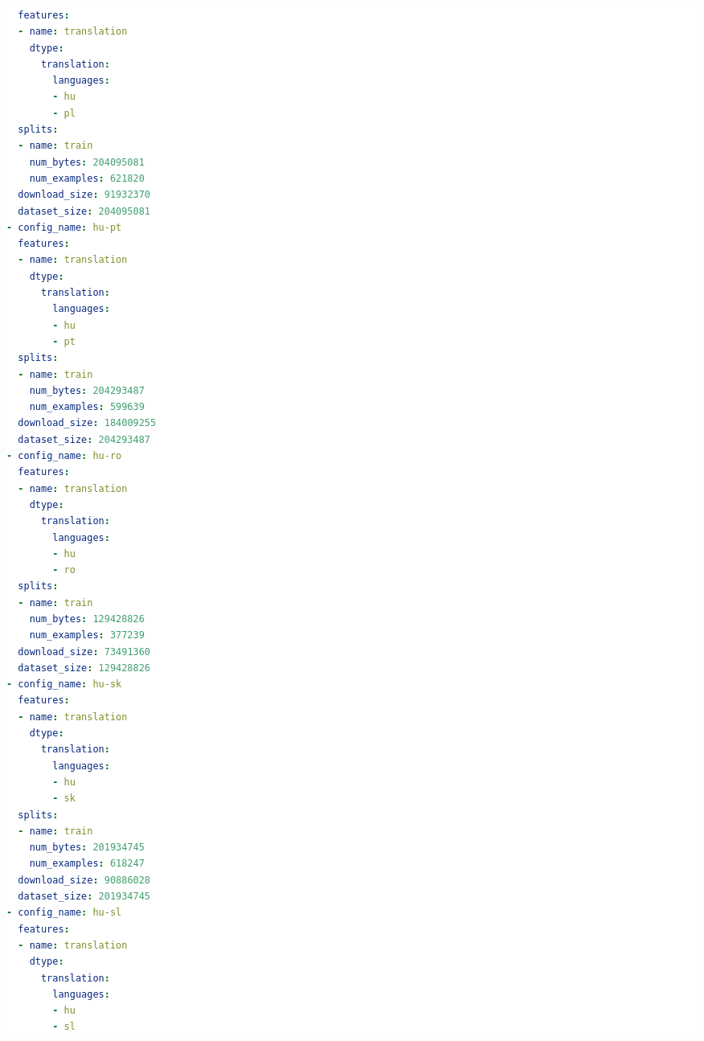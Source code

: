 ```yaml
  features:
  - name: translation
    dtype:
      translation:
        languages:
        - hu
        - pl
  splits:
  - name: train
    num_bytes: 204095081
    num_examples: 621820
  download_size: 91932370
  dataset_size: 204095081
- config_name: hu-pt
  features:
  - name: translation
    dtype:
      translation:
        languages:
        - hu
        - pt
  splits:
  - name: train
    num_bytes: 204293487
    num_examples: 599639
  download_size: 184009255
  dataset_size: 204293487
- config_name: hu-ro
  features:
  - name: translation
    dtype:
      translation:
        languages:
        - hu
        - ro
  splits:
  - name: train
    num_bytes: 129428826
    num_examples: 377239
  download_size: 73491360
  dataset_size: 129428826
- config_name: hu-sk
  features:
  - name: translation
    dtype:
      translation:
        languages:
        - hu
        - sk
  splits:
  - name: train
    num_bytes: 201934745
    num_examples: 618247
  download_size: 90886028
  dataset_size: 201934745
- config_name: hu-sl
  features:
  - name: translation
    dtype:
      translation:
        languages:
        - hu
        - sl
```